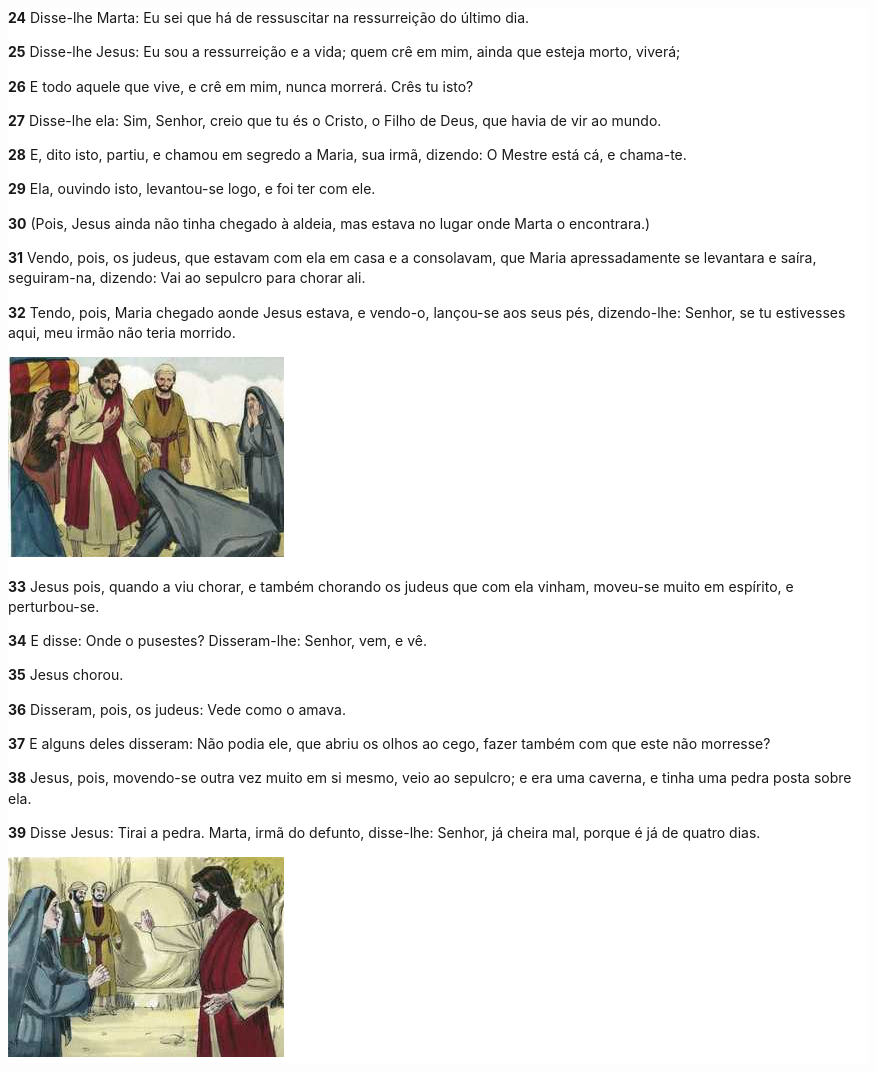 **24** 	Disse-lhe Marta: Eu sei que há de ressuscitar na ressurreição do último dia.

**25** 	Disse-lhe Jesus: Eu sou a ressurreição e a vida; quem crê em mim, ainda que esteja morto, viverá;

**26** 	E todo aquele que vive, e crê em mim, nunca morrerá. Crês tu isto?

**27** 	Disse-lhe ela: Sim, Senhor, creio que tu és o Cristo, o Filho de Deus, que havia de vir ao mundo.

**28** 	E, dito isto, partiu, e chamou em segredo a Maria, sua irmã, dizendo: O Mestre está cá, e chama-te.

**29** 	Ela, ouvindo isto, levantou-se logo, e foi ter com ele.

**30** 	(Pois, Jesus ainda não tinha chegado à aldeia, mas estava no lugar onde Marta o encontrara.)

**31** 	Vendo, pois, os judeus, que estavam com ela em casa e a consolavam, que Maria apressadamente se levantara e saíra, seguiram-na, dizendo: Vai ao sepulcro para chorar ali.

**32** 	Tendo, pois, Maria chegado aonde Jesus estava, e vendo-o, lançou-se aos seus pés, dizendo-lhe: Senhor, se tu estivesses aqui, meu irmão não teria morrido.

![](../Images/SweetPublishing/43-11-6.jpg) 

**33** 	Jesus pois, quando a viu chorar, e também chorando os judeus que com ela vinham, moveu-se muito em espírito, e perturbou-se.

**34** 	E disse: Onde o pusestes? Disseram-lhe: Senhor, vem, e vê.

**35** 	Jesus chorou.

**36** 	Disseram, pois, os judeus: Vede como o amava.

**37** 	E alguns deles disseram: Não podia ele, que abriu os olhos ao cego, fazer também com que este não morresse?

**38** 	Jesus, pois, movendo-se outra vez muito em si mesmo, veio ao sepulcro; e era uma caverna, e tinha uma pedra posta sobre ela.

**39** 	Disse Jesus: Tirai a pedra. Marta, irmã do defunto, disse-lhe: Senhor, já cheira mal, porque é já de quatro dias.

![](../Images/SweetPublishing/43-11-7.jpg) 
